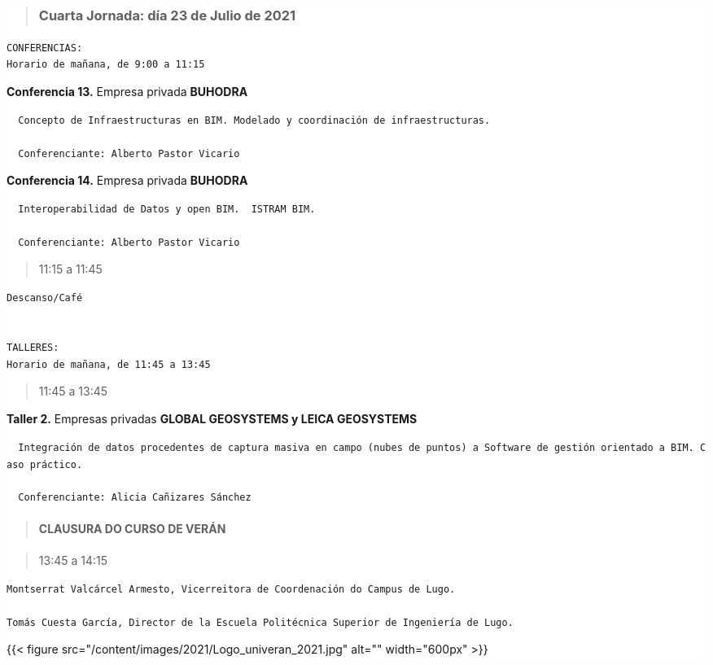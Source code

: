 
> ### **Cuarta Jornada: día 23 de Julio de 2021** 

    CONFERENCIAS:
    Horario de mañana, de 9:00 a 11:15

  **Conferencia 13.** Empresa privada **BUHODRA** 

      Concepto de Infraestructuras en BIM. Modelado y coordinación de infraestructuras.   

      Conferenciante: Alberto Pastor Vicario 


  **Conferencia 14.** Empresa privada **BUHODRA** 

      Interoperabilidad de Datos y open BIM.  ISTRAM BIM.

      Conferenciante: Alberto Pastor Vicario 


> 11:15 a 11:45 

    Descanso/Café 


    TALLERES:
    Horario de mañana, de 11:45 a 13:45


> 11:45 a 13:45 

  **Taller 2.** Empresas privadas **GLOBAL GEOSYSTEMS y LEICA GEOSYSTEMS**

      Integración de datos procedentes de captura masiva en campo (nubes de puntos) a Software de gestión orientado a BIM. Caso práctico. 

      Conferenciante: Alicia Cañizares Sánchez 
      

> #### **CLAUSURA DO CURSO DE VERÁN** 

> 13:45 a 14:15 

    Montserrat Valcárcel Armesto, Vicerreitora de Coordenación do Campus de Lugo.
    
    Tomás Cuesta García, Director de la Escuela Politécnica Superior de Ingeniería de Lugo.


{{< figure src="/content/images/2021/Logo_univeran_2021.jpg" alt="" width="600px" >}}
